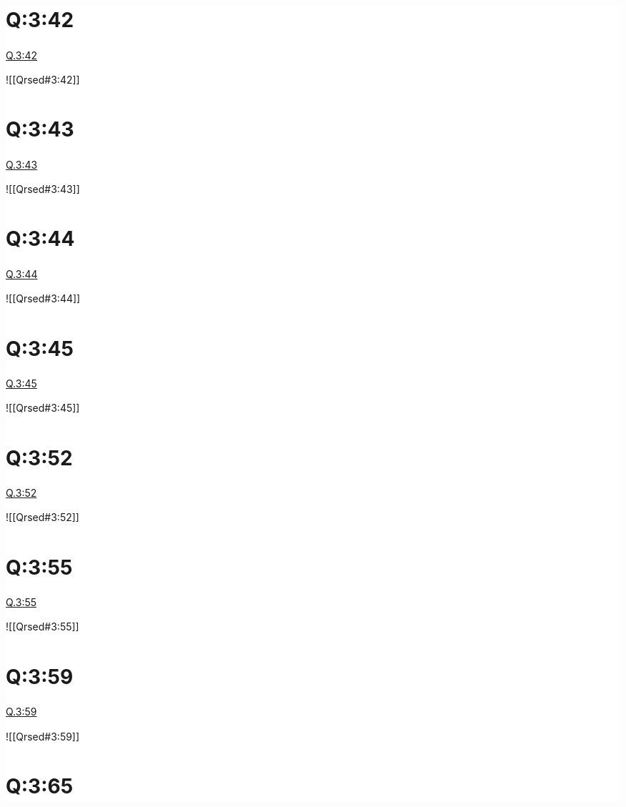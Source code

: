 # Q:3:42

[Q.3:42](https://quran.com/3:42/tafsirs/ar-tafsir-al-tabari)

![[Qrsed#3:42]]

# Q:3:43

[Q.3:43](https://quran.com/3:43/tafsirs/ar-tafsir-al-tabari)

![[Qrsed#3:43]]

# Q:3:44

[Q.3:44](https://quran.com/3:44/tafsirs/ar-tafsir-al-tabari)

![[Qrsed#3:44]]

# Q:3:45

[Q.3:45](https://quran.com/3:45/tafsirs/ar-tafsir-al-tabari)

![[Qrsed#3:45]]

# Q:3:52

[Q.3:52](https://quran.com/3:52/tafsirs/ar-tafsir-al-tabari)

![[Qrsed#3:52]]

# Q:3:55

[Q.3:55](https://quran.com/3:55/tafsirs/ar-tafsir-al-tabari)

![[Qrsed#3:55]]

# Q:3:59

[Q.3:59](https://quran.com/3:59/tafsirs/ar-tafsir-al-tabari)

![[Qrsed#3:59]]

# Q:3:65
